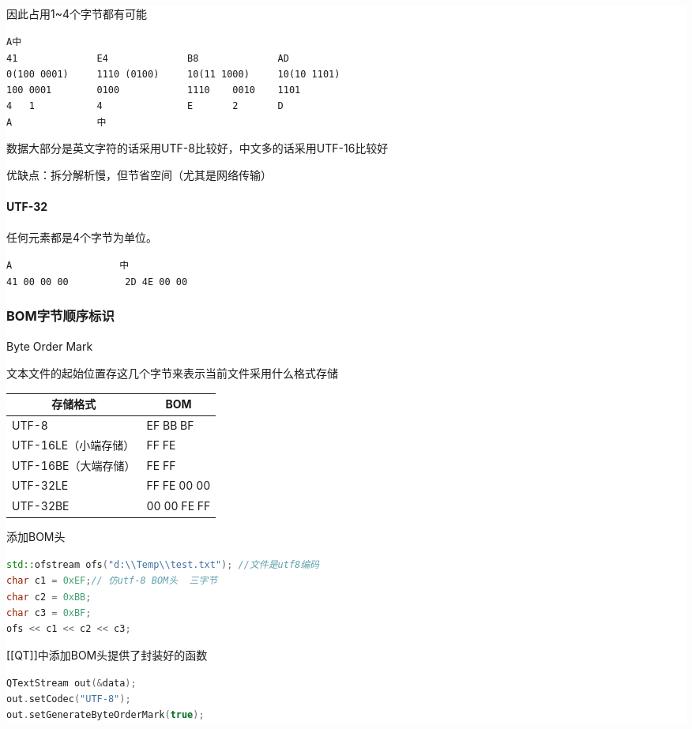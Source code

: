 因此占用1~4个字节都有可能

```
A中
41             	E4           	B8           	AD
0(100 0001)    	1110 (0100)		10(11 1000)		10(10 1101)
100 0001		0100			1110    0010	1101
4	1			4				E		2		D
A				中
```

数据大部分是英文字符的话采用UTF-8比较好，中文多的话采用UTF-16比较好

优缺点：拆分解析慢，但节省空间（尤其是网络传输）

#### UTF-32

任何元素都是4个字节为单位。

```
A					中
41 00 00 00			 2D 4E 00 00 
```

### BOM字节顺序标识

Byte Order Mark

文本文件的起始位置存这几个字节来表示当前文件采用什么格式存储

| 存储格式             | BOM         |
| -------------------- | ----------- |
| UTF-8                | EF BB BF    |
| UTF-16LE（小端存储） | FF FE       |
| UTF-16BE（大端存储） | FE FF       |
| UTF-32LE             | FF FE 00 00 |
| UTF-32BE             | 00 00 FE FF |

添加BOM头

```cpp
std::ofstream ofs("d:\\Temp\\test.txt"); //文件是utf8编码
char c1 = 0xEF;// 仿utf-8 BOM头  三字节
char c2 = 0xBB;
char c3 = 0xBF;
ofs << c1 << c2 << c3;
```

[[QT]]中添加BOM头提供了封装好的函数

```cpp
QTextStream out(&data);
out.setCodec("UTF-8");
out.setGenerateByteOrderMark(true);
```


[宽字符串和窄字符串的转换]: https://blog.csdn.net/blpluto/article/details/5755320